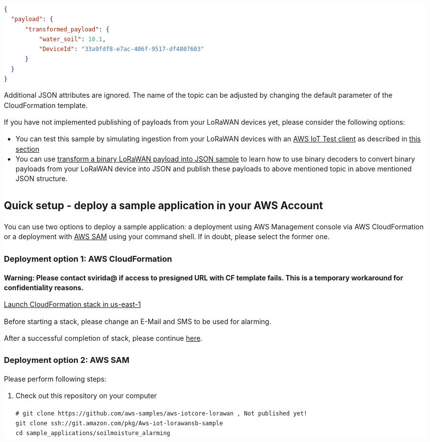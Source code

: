  ```json
  {
    "payload": {
        "transformed_payload": {
            "water_soil": 10.1,
            "DeviceId": "33a9fdf8-e7ac-406f-9517-df4807603"
        }
    }
  }
```

Additional JSON attributes are ignored. The name of the topic can be adjusted by changing the default parameter of the CloudFormation template.

If you have not implemented publishing of payloads from your LoRaWAN devices yet, please consider the following options:

- You can test this sample by simulating ingestion from your LoRaWAN devices with an [AWS IoT Test client](https://docs.aws.amazon.com/iot/latest/developerguide/view-mqtt-messages.html) as described in [this section](#option-1-test-by-ingesting-sample-payload-via-aws-iot-mqtt-test-client)
- You can use [transform a binary LoRaWAN payload into JSON sample](../integration/transform_binary_payload_custom) to learn how to use binary decoders to convert binary payloads from your LoRaWAN device into JSON and publish these payloads to above mentioned topic in above mentioned JSON structure.

## Quick setup - deploy a sample application in your AWS Account

You can use two options to deploy a sample application: a deployment using AWS Management console via AWS CloudFormation or a deployment with [AWS SAM](https://aws.amazon.com/serverless/sam/) using your command shell. If in doubt, please select the former one.  

### Deployment option 1: AWS CloudFormation
**Warning: Please contact svirida@ if access to presigned URL with CF template fails. This is a temporary workaround for confidentiality reasons.**

[Launch CloudFormation stack in us-east-1](https://console.aws.amazon.com/cloudformation/home?region=us-east-1#/stacks/create/review?stackName=soilmoisturealarming&templateURL=ttps://githubsample-aws-iot-core-lorawan-us-east-1.s3.amazonaws.com/sample_applications/soilmoisture_alarming/template/cf-template-dontedit.yaml)

Before starting a stack, please change an E-Mail and SMS to be used for alarming.

After a successful completion of stack, please continue [here](#congratulations-you-successfully-deployed-an-event-detection-and-user-alarming--application).

### Deployment option 2: AWS SAM

Please perform following steps:

1. Check out this repository on your computer

    ```shell
    # git clone https://github.com/aws-samples/aws-iotcore-lorawan , Not published yet!
    git clone ssh://git.amazon.com/pkg/Aws-iot-lorawansb-sample
    cd sample_applications/soilmoisture_alarming
    ```

